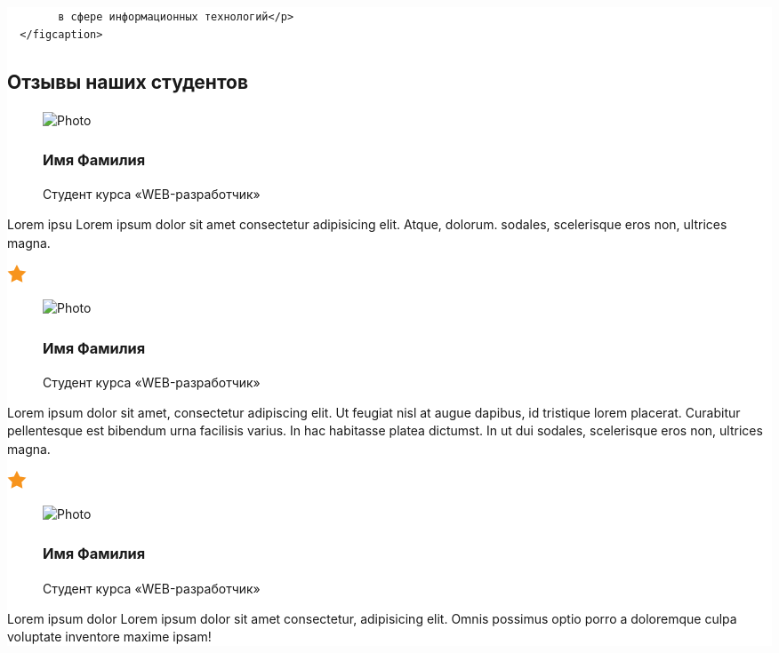             в сфере информационных технологий</p>
      </figcaption>
   </figure>
</section>
      <section id="comments" class="comments">
   <h1 class="comments_title title">Отзывы наших студентов</h1>
   <div class="swiper comments_swiper">
      <div class="comments_ swiper-wrapper">
         <div class="comments_ swiper-slide">
            <div class="comments_card">
               <figure class="comments_card-figure">
                  <img class="comments_card-img" src="./img/photo.png" alt="Photo">
                  <figcaption class="comments_card-figcaption">
                     <h3 class="comments_card-name">Имя Фамилия</h3>
                     <p class="comments_card-text">Студент курса «WEB-разработчик»</p>
                  </figcaption>
               </figure>
               <p class="comments_card-body">Lorem ipsu Lorem ipsum dolor sit amet consectetur adipisicing elit. Atque,
                  dolorum. sodales, scelerisque eros non, ultrices magna.
               </p>
               <div class="comments_card-rate">
                  <img class="comments_card-rate-img" src="./img/rate.png" alt="Rate">
               </div>
            </div>
         </div>
         <div class="comments_ swiper-slide">
            <div class="comments_card">
               <figure class="comments_card-figure">
                  <img class="comments_card-img" src="./img/photo.png" alt="Photo">
                  <figcaption class="comments_card-figcaption">
                     <h3 class="comments_card-name">Имя Фамилия</h3>
                     <p class="comments_card-text">Студент курса «WEB-разработчик»</p>
                  </figcaption>
               </figure>
               <p class="comments_card-body">Lorem ipsum dolor sit amet, consectetur adipiscing elit. Ut feugiat nisl
                  at augue dapibus, id tristique lorem placerat. Curabitur pellentesque est bibendum urna facilisis
                  varius. In hac habitasse platea dictumst. In ut dui sodales, scelerisque eros non, ultrices magna.
               </p>
               <div class="comments_card-rate">
                  <img class="comments_card-rate-img" src="./img/rate.png" alt="Rate">
               </div>
            </div>
         </div>
         <div class="comments_ swiper-slide">
            <div class="comments_card">
               <figure class="comments_card-figure">
                  <img class="comments_card-img" src="./img/photo.png" alt="Photo">
                  <figcaption class="comments_card-figcaption">
                     <h3 class="comments_card-name">Имя Фамилия</h3>
                     <p class="comments_card-text">Студент курса «WEB-разработчик»</p>
                  </figcaption>
               </figure>
               <p class="comments_card-body">Lorem ipsum dolor Lorem ipsum dolor sit amet consectetur, adipisicing elit.
                  Omnis possimus optio porro a doloremque culpa voluptate inventore maxime ipsam!
               </p>
